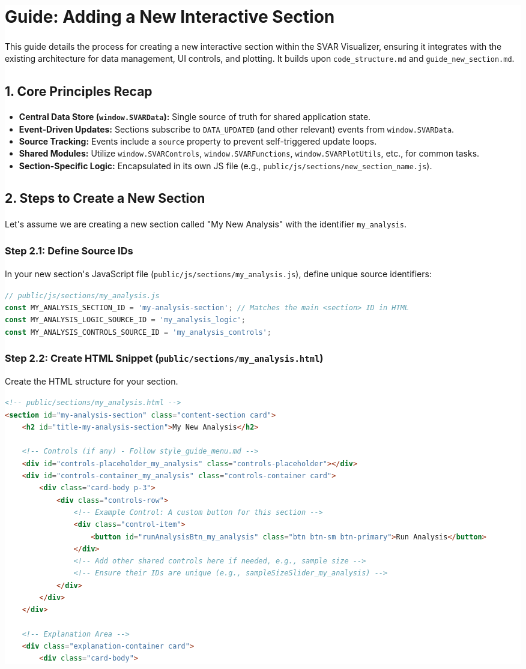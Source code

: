 # Guide: Adding a New Interactive Section

This guide details the process for creating a new interactive section within the SVAR Visualizer, ensuring it integrates with the existing architecture for data management, UI controls, and plotting. It builds upon `code_structure.md` and `guide_new_section.md`.

## 1. Core Principles Recap

*   **Central Data Store (`window.SVARData`):** Single source of truth for shared application state.
*   **Event-Driven Updates:** Sections subscribe to `DATA_UPDATED` (and other relevant) events from `window.SVARData`.
*   **Source Tracking:** Events include a `source` property to prevent self-triggered update loops.
*   **Shared Modules:** Utilize `window.SVARControls`, `window.SVARFunctions`, `window.SVARPlotUtils`, etc., for common tasks.
*   **Section-Specific Logic:** Encapsulated in its own JS file (e.g., `public/js/sections/new_section_name.js`).

## 2. Steps to Create a New Section

Let's assume we are creating a new section called "My New Analysis" with the identifier `my_analysis`.

### Step 2.1: Define Source IDs

In your new section's JavaScript file (`public/js/sections/my_analysis.js`), define unique source identifiers:

```javascript
// public/js/sections/my_analysis.js
const MY_ANALYSIS_SECTION_ID = 'my-analysis-section'; // Matches the main <section> ID in HTML
const MY_ANALYSIS_LOGIC_SOURCE_ID = 'my_analysis_logic';
const MY_ANALYSIS_CONTROLS_SOURCE_ID = 'my_analysis_controls';
```

### Step 2.2: Create HTML Snippet (`public/sections/my_analysis.html`)

Create the HTML structure for your section.

```html
<!-- public/sections/my_analysis.html -->
<section id="my-analysis-section" class="content-section card">
    <h2 id="title-my-analysis-section">My New Analysis</h2>

    <!-- Controls (if any) - Follow style_guide_menu.md -->
    <div id="controls-placeholder_my_analysis" class="controls-placeholder"></div>
    <div id="controls-container_my_analysis" class="controls-container card">
        <div class="card-body p-3">
            <div class="controls-row">
                <!-- Example Control: A custom button for this section -->
                <div class="control-item">
                    <button id="runAnalysisBtn_my_analysis" class="btn btn-sm btn-primary">Run Analysis</button>
                </div>
                <!-- Add other shared controls here if needed, e.g., sample size -->
                <!-- Ensure their IDs are unique (e.g., sampleSizeSlider_my_analysis) -->
            </div>
        </div>
    </div>

    <!-- Explanation Area -->
    <div class="explanation-container card">
        <div class="card-body">
```